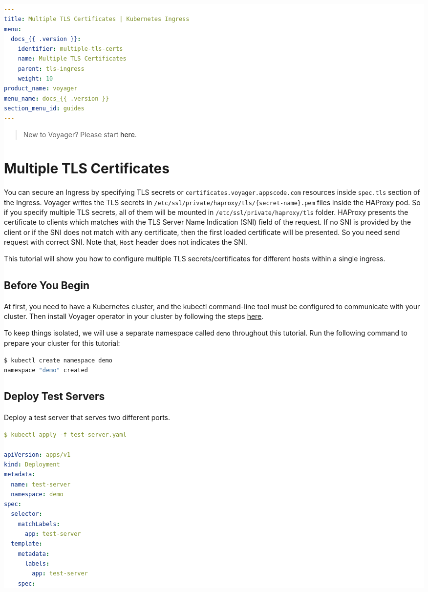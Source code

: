 ```yaml
---
title: Multiple TLS Certificates | Kubernetes Ingress
menu:
  docs_{{ .version }}:
    identifier: multiple-tls-certs
    name: Multiple TLS Certificates
    parent: tls-ingress
    weight: 10
product_name: voyager
menu_name: docs_{{ .version }}
section_menu_id: guides
---
```

> New to Voyager? Please start [here](/docs/concepts/overview.md).

# Multiple TLS Certificates

You can secure an Ingress by specifying TLS secrets or `certificates.voyager.appscode.com` resources inside `spec.tls` section of the Ingress. Voyager writes the TLS secrets in `/etc/ssl/private/haproxy/tls/{secret-name}.pem` files inside the HAProxy pod. So if you specify multiple TLS secrets, all of them will be mounted in `/etc/ssl/private/haproxy/tls` folder. HAProxy presents the certificate to clients which matches with the TLS Server Name Indication (SNI) field of the request. If no SNI is provided by the client or if the SNI does not match with any certificate, then the first loaded certificate will be presented. So you need send request with correct SNI. Note that, `Host` header does not indicates the SNI.

This tutorial will show you how to configure multiple TLS secrets/certificates for different hosts within a single ingress.

## Before You Begin

At first, you need to have a Kubernetes cluster, and the kubectl command-line tool must be configured to communicate with your cluster. Then install Voyager operator in your cluster by following the steps [here](/docs/setup/install.md).

To keep things isolated, we will use a separate namespace called `demo` throughout this tutorial. Run the following command to prepare your cluster for this tutorial:

```bash
$ kubectl create namespace demo
namespace "demo" created
```

## Deploy Test Servers

Deploy a test server that serves two different ports.

```yaml
$ kubectl apply -f test-server.yaml

apiVersion: apps/v1
kind: Deployment
metadata:
  name: test-server
  namespace: demo
spec:
  selector:
    matchLabels:
      app: test-server
  template:
    metadata:
      labels:
        app: test-server
    spec:
```